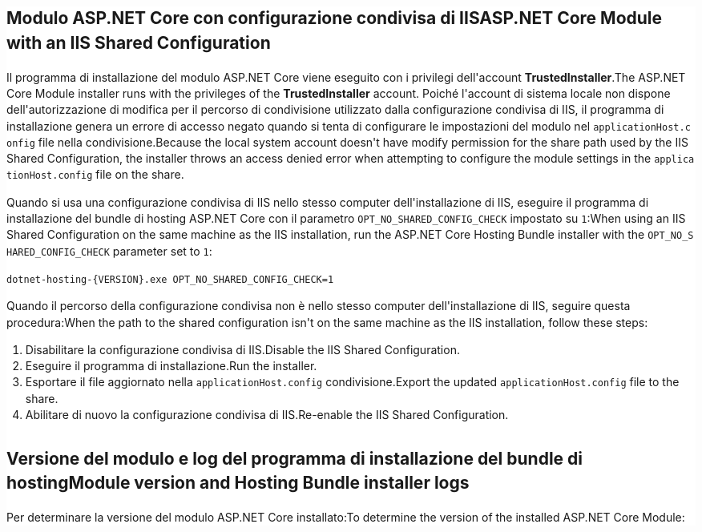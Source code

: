 ## <a name="aspnet-core-module-with-an-iis-shared-configuration"></a><span data-ttu-id="bf97d-329">Modulo ASP.NET Core con configurazione condivisa di IIS</span><span class="sxs-lookup"><span data-stu-id="bf97d-329">ASP.NET Core Module with an IIS Shared Configuration</span></span>

<span data-ttu-id="bf97d-330">Il programma di installazione del modulo ASP.NET Core viene eseguito con i privilegi dell'account **TrustedInstaller**.</span><span class="sxs-lookup"><span data-stu-id="bf97d-330">The ASP.NET Core Module installer runs with the privileges of the **TrustedInstaller** account.</span></span> <span data-ttu-id="bf97d-331">Poiché l'account di sistema locale non dispone dell'autorizzazione di modifica per il percorso di condivisione utilizzato dalla configurazione condivisa di IIS, il programma di installazione genera un errore di accesso negato quando si tenta di configurare le impostazioni del modulo nel `applicationHost.config` file nella condivisione.</span><span class="sxs-lookup"><span data-stu-id="bf97d-331">Because the local system account doesn't have modify permission for the share path used by the IIS Shared Configuration, the installer throws an access denied error when attempting to configure the module settings in the `applicationHost.config` file on the share.</span></span>

<span data-ttu-id="bf97d-332">Quando si usa una configurazione condivisa di IIS nello stesso computer dell'installazione di IIS, eseguire il programma di installazione del bundle di hosting ASP.NET Core con il parametro `OPT_NO_SHARED_CONFIG_CHECK` impostato su `1`:</span><span class="sxs-lookup"><span data-stu-id="bf97d-332">When using an IIS Shared Configuration on the same machine as the IIS installation, run the ASP.NET Core Hosting Bundle installer with the `OPT_NO_SHARED_CONFIG_CHECK` parameter set to `1`:</span></span>

```console
dotnet-hosting-{VERSION}.exe OPT_NO_SHARED_CONFIG_CHECK=1
```

<span data-ttu-id="bf97d-333">Quando il percorso della configurazione condivisa non è nello stesso computer dell'installazione di IIS, seguire questa procedura:</span><span class="sxs-lookup"><span data-stu-id="bf97d-333">When the path to the shared configuration isn't on the same machine as the IIS installation, follow these steps:</span></span>

1. <span data-ttu-id="bf97d-334">Disabilitare la configurazione condivisa di IIS.</span><span class="sxs-lookup"><span data-stu-id="bf97d-334">Disable the IIS Shared Configuration.</span></span>
1. <span data-ttu-id="bf97d-335">Eseguire il programma di installazione.</span><span class="sxs-lookup"><span data-stu-id="bf97d-335">Run the installer.</span></span>
1. <span data-ttu-id="bf97d-336">Esportare il file aggiornato nella `applicationHost.config` condivisione.</span><span class="sxs-lookup"><span data-stu-id="bf97d-336">Export the updated `applicationHost.config` file to the share.</span></span>
1. <span data-ttu-id="bf97d-337">Abilitare di nuovo la configurazione condivisa di IIS.</span><span class="sxs-lookup"><span data-stu-id="bf97d-337">Re-enable the IIS Shared Configuration.</span></span>

## <a name="module-version-and-hosting-bundle-installer-logs"></a><span data-ttu-id="bf97d-338">Versione del modulo e log del programma di installazione del bundle di hosting</span><span class="sxs-lookup"><span data-stu-id="bf97d-338">Module version and Hosting Bundle installer logs</span></span>

<span data-ttu-id="bf97d-339">Per determinare la versione del modulo ASP.NET Core installato:</span><span class="sxs-lookup"><span data-stu-id="bf97d-339">To determine the version of the installed ASP.NET Core Module:</span></span>
